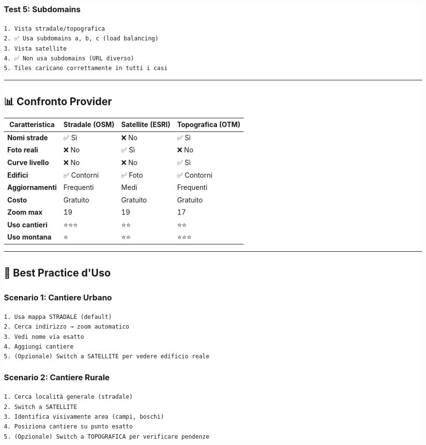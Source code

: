### Test 5: Subdomains
```
1. Vista stradale/topografica
2. ✅ Usa subdomains a, b, c (load balancing)
3. Vista satellite
4. ✅ Non usa subdomains (URL diverso)
5. Tiles caricano correttamente in tutti i casi
```

---

## 📊 Confronto Provider

| Caratteristica | Stradale (OSM) | Satellite (ESRI) | Topografica (OTM) |
|----------------|----------------|------------------|-------------------|
| **Nomi strade** | ✅ Sì | ❌ No | ✅ Sì |
| **Foto reali** | ❌ No | ✅ Sì | ❌ No |
| **Curve livello** | ❌ No | ❌ No | ✅ Sì |
| **Edifici** | ✅ Contorni | ✅ Foto | ✅ Contorni |
| **Aggiornamenti** | Frequenti | Medi | Frequenti |
| **Costo** | Gratuito | Gratuito | Gratuito |
| **Zoom max** | 19 | 19 | 17 |
| **Uso cantieri** | ⭐⭐⭐ | ⭐⭐ | ⭐⭐ |
| **Uso montana** | ⭐ | ⭐⭐ | ⭐⭐⭐ |

---

## 🎯 Best Practice d'Uso

### Scenario 1: Cantiere Urbano
```
1. Usa mappa STRADALE (default)
2. Cerca indirizzo → zoom automatico
3. Vedi nome via esatto
4. Aggiungi cantiere
5. (Opzionale) Switch a SATELLITE per vedere edificio reale
```

### Scenario 2: Cantiere Rurale
```
1. Cerca località generale (stradale)
2. Switch a SATELLITE
3. Identifica visivamente area (campi, boschi)
4. Posiziona cantiere su punto esatto
5. (Opzionale) Switch a TOPOGRAFICA per verificare pendenze
```
